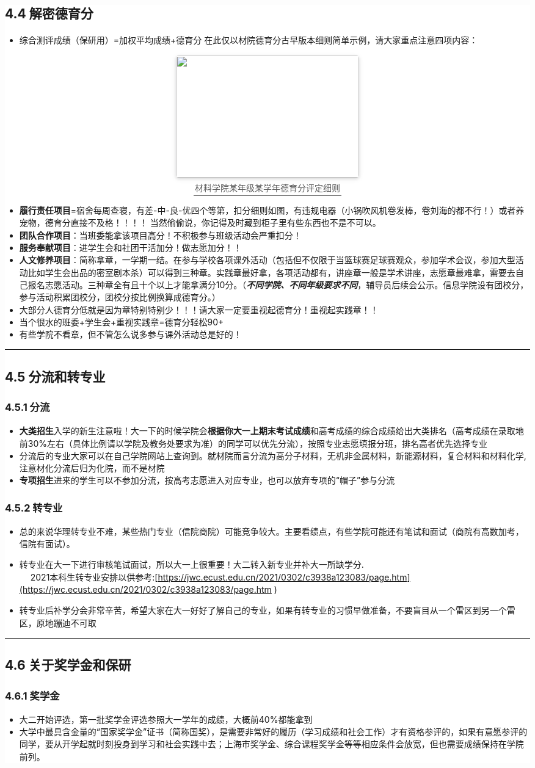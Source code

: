 ## 4.4 解密德育分
* 综合测评成绩（保研用）=加权平均成绩+德育分
在此仅以材院德育分古早版本细则简单示例，请大家重点注意四项内容：
 <center>
    <img style="border-radius: 0.3125em;
    box-shadow: 0 2px 4px 0 rgba(34,36,38,.12),0 2px 10px 0 rgba(34,36,38,.08);" 
    width = "300" height = "200"
    src="https://s21.ax1x.com/2024/08/11/pASIMtO.jpg" width = "100%" alt=""/>
    <br>
    <div style="color:orange; border-bottom: 1px solid #595959;
    display: inline-block;
    color: #595959;
    padding: 2px;">
      材料学院某年级某学年德育分评定细则
  	</div>
</center>

<p style="line-height: 0.5;">  </p>    

* **履行责任项目**=宿舍每周查寝，有差-中-良-优四个等第，扣分细则如图，有违规电器（小锅吹风机卷发棒，卷刘海的都不行！）或者养宠物，德育分直接不及格！！！！
当然偷偷说，你记得及时藏到柜子里有些东西也不是不可以。
* **团队合作项目**：当班委能拿该项目高分！不积极参与班级活动会严重扣分！
* **服务奉献项目**：进学生会和社团干活加分！做志愿加分！！
* **人文修养项目**：简称拿章，一学期一结。在参与学校各项课外活动（包括但不仅限于当篮球赛足球赛观众，参加学术会议，参加大型活动比如学生会出品的密室剧本杀）可以得到三种章。实践章最好拿，各项活动都有，讲座章一般是学术讲座，志愿章最难拿，需要去自己报名志愿活动。三种章全有且十个以上才能拿满分10分。（***不同学院、不同年级要求不同***，辅导员后续会公示。信息学院设有团校分，参与活动积累团校分，团校分按比例换算成德育分。）
* 大部分人德育分低就是因为章特别特别少！！！请大家一定要重视起德育分！重视起实践章！！
* 当个很水的班委+学生会+重视实践章=德育分轻松90+
* 有些学院不看章，但不管怎么说多参与课外活动总是好的！

***

## 4.5 分流和转专业
### 4.5.1 分流
* **大类招生**入学的新生注意啦！大一下的时候学院会**根据你大一上期末考试成绩**和高考成绩的综合成绩给出大类排名（高考成绩在录取地前30%左右（具体比例请以学院及教务处要求为准）的同学可以优先分流），按照专业志愿填报分班，排名高者优先选择专业
* 分流后的专业大家可以在自己学院网站上查询到。就材院而言分流为高分子材料，无机非金属材料，新能源材料，复合材料和材料化学,注意材化分流后归为化院，而不是材院
* **专项招生**进来的学生可以不参加分流，按高考志愿进入对应专业，也可以放弃专项的“帽子”参与分流    

### 4.5.2 转专业    
* 总的来说华理转专业不难，某些热门专业（信院商院）可能竞争较大。主要看绩点，有些学院可能还有笔试和面试（商院有高数加考，信院有面试）。       
* 转专业在大一下进行审核笔试面试，所以大一上很重要！大二转入新专业并补大一所缺学分.    
&emsp; 2021本科生转专业安排以供参考:[https://jwc.ecust.edu.cn/2021/0302/c3938a123083/page.htm](https://jwc.ecust.edu.cn/2021/0302/c3938a123083/page.htm )     

* 转专业后补学分会非常辛苦，希望大家在大一好好了解自己的专业，如果有转专业的习惯早做准备，不要盲目从一个雷区到另一个雷区，原地蹦迪不可取

***

## 4.6 关于奖学金和保研
### 4.6.1 奖学金
* 大二开始评选，第一批奖学金评选参照大一学年的成绩，大概前40%都能拿到
* 大学中最具含金量的“国家奖学金”证书（简称国奖），是需要非常好的履历（学习成绩和社会工作）才有资格参评的，如果有意愿参评的同学，要从开学起就时刻投身到学习和社会实践中去；上海市奖学金、综合课程奖学金等等相应条件会放宽，但也需要成绩保持在学院前列。
